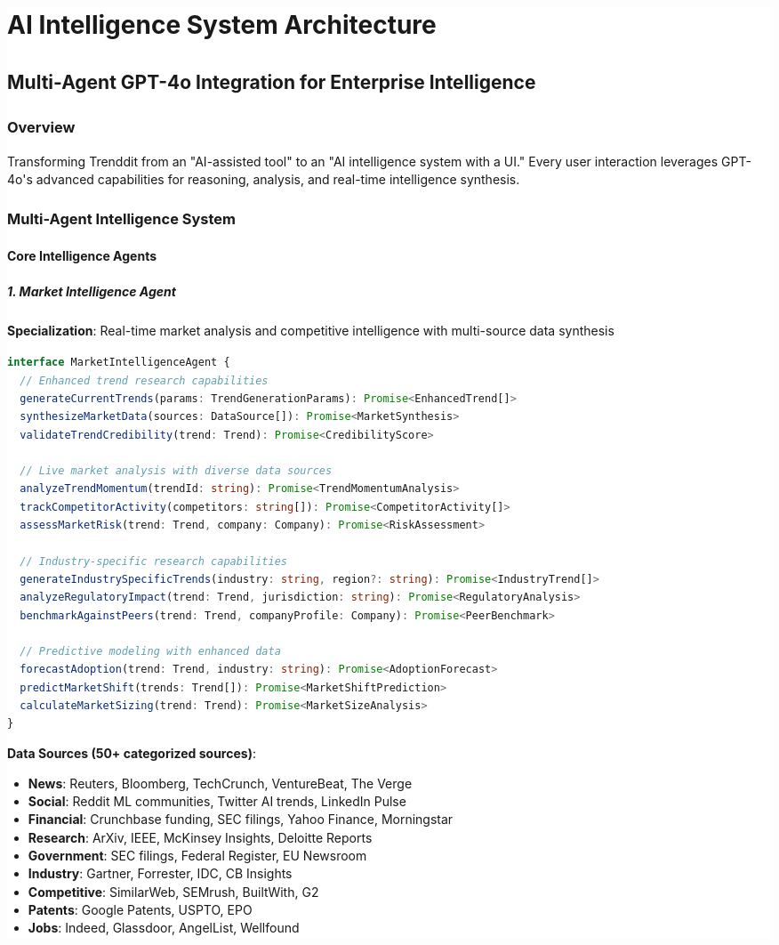 # AI Intelligence System Architecture
## Multi-Agent GPT-4o Integration for Enterprise Intelligence

### Overview
Transforming Trenddit from an "AI-assisted tool" to an "AI intelligence system with a UI." Every user interaction leverages GPT-4o's advanced capabilities for reasoning, analysis, and real-time intelligence synthesis.

### Multi-Agent Intelligence System

#### Core Intelligence Agents

##### 1. Market Intelligence Agent
**Specialization**: Real-time market analysis and competitive intelligence with multi-source data synthesis

```typescript
interface MarketIntelligenceAgent {
  // Enhanced trend research capabilities
  generateCurrentTrends(params: TrendGenerationParams): Promise<EnhancedTrend[]>
  synthesizeMarketData(sources: DataSource[]): Promise<MarketSynthesis>
  validateTrendCredibility(trend: Trend): Promise<CredibilityScore>
  
  // Live market analysis with diverse data sources
  analyzeTrendMomentum(trendId: string): Promise<TrendMomentumAnalysis>
  trackCompetitorActivity(competitors: string[]): Promise<CompetitorActivity[]>
  assessMarketRisk(trend: Trend, company: Company): Promise<RiskAssessment>
  
  // Industry-specific research capabilities
  generateIndustrySpecificTrends(industry: string, region?: string): Promise<IndustryTrend[]>
  analyzeRegulatoryImpact(trend: Trend, jurisdiction: string): Promise<RegulatoryAnalysis>
  benchmarkAgainstPeers(trend: Trend, companyProfile: Company): Promise<PeerBenchmark>
  
  // Predictive modeling with enhanced data
  forecastAdoption(trend: Trend, industry: string): Promise<AdoptionForecast>
  predictMarketShift(trends: Trend[]): Promise<MarketShiftPrediction>
  calculateMarketSizing(trend: Trend): Promise<MarketSizeAnalysis>
}
```

**Data Sources (50+ categorized sources)**:
- **News**: Reuters, Bloomberg, TechCrunch, VentureBeat, The Verge
- **Social**: Reddit ML communities, Twitter AI trends, LinkedIn Pulse
- **Financial**: Crunchbase funding, SEC filings, Yahoo Finance, Morningstar
- **Research**: ArXiv, IEEE, McKinsey Insights, Deloitte Reports
- **Government**: SEC filings, Federal Register, EU Newsroom
- **Industry**: Gartner, Forrester, IDC, CB Insights
- **Competitive**: SimilarWeb, SEMrush, BuiltWith, G2
- **Patents**: Google Patents, USPTO, EPO
- **Jobs**: Indeed, Glassdoor, AngelList, Wellfound
